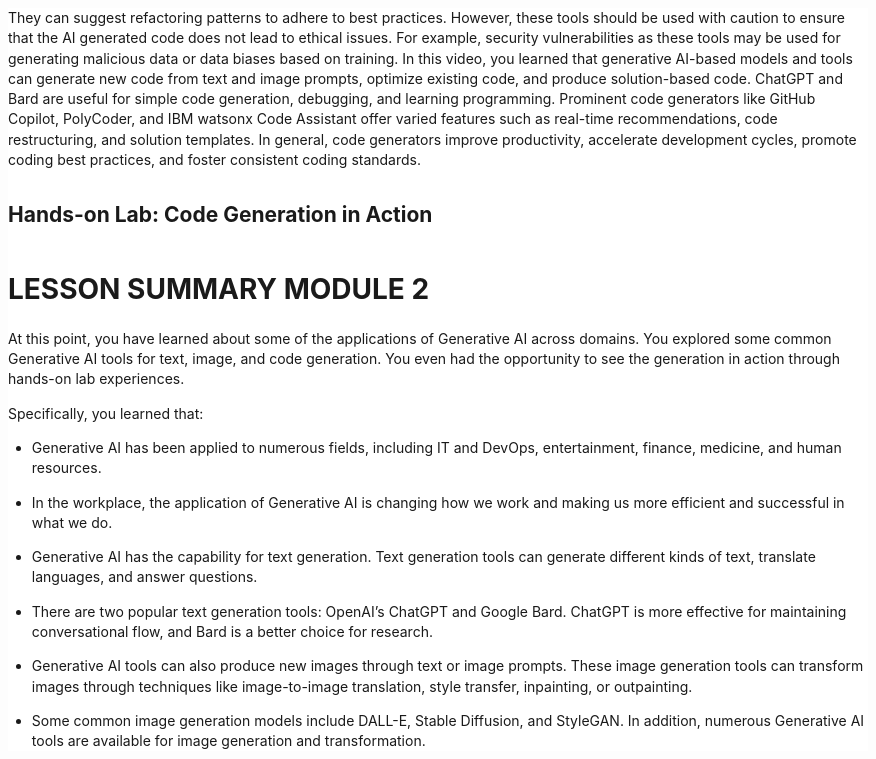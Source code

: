 They can suggest refactoring
patterns to adhere to best practices.
However, these tools should
be used with caution to ensure that
the AI generated code does not lead to ethical issues.
For example, security vulnerabilities
as these tools may be used
for generating malicious data or
data biases based on training.
In this video, you learned that
generative AI-based models and tools
can generate new code from text and image prompts,
optimize existing code, and produce solution-based code.
ChatGPT and Bard are useful for simple code generation,
debugging, and learning programming.
Prominent code generators like
GitHub Copilot, PolyCoder,
and IBM watsonx Code Assistant
offer varied features such as real-time recommendations,
code restructuring, and solution templates.
In general, code generators improve productivity,
accelerate development cycles,
promote coding best practices,
and foster consistent coding standards. 


## Hands-on Lab: Code Generation in Action

# LESSON SUMMARY MODULE 2

At this point, you have learned about some of the applications of Generative AI across domains. You explored some common Generative AI tools for text, image, and code generation. You even had the opportunity to see the generation in action through hands-on lab experiences. 

Specifically, you learned that:

- Generative AI has been applied to numerous fields, including IT and DevOps, entertainment, finance, medicine, and human resources.

- In the workplace, the application of Generative AI is changing how we work and making us more efficient and successful in what we do. 

- Generative AI has the capability for text generation. Text generation tools can generate different kinds of text, translate languages, and answer questions. 

- There are two popular text generation tools: OpenAI’s ChatGPT and Google Bard. ChatGPT is more effective for maintaining conversational flow, and Bard is a better choice for research.

- Generative AI tools can also produce new images through text or image prompts. These image generation tools can transform images through techniques like image-to-image translation, style transfer, inpainting, or outpainting. 

- Some common image generation models include DALL-E, Stable Diffusion, and StyleGAN. In addition, numerous Generative AI tools are available for image generation and transformation. 
